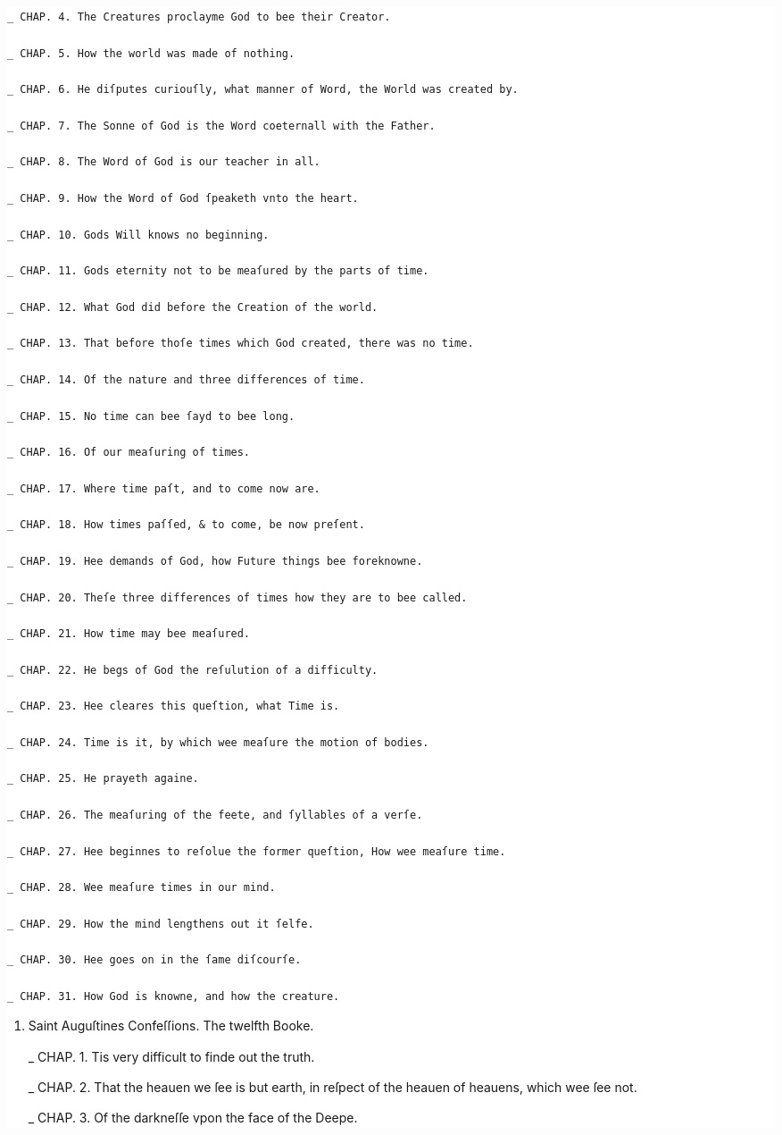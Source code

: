     _ CHAP. 4. The Creatures proclayme God to bee their Creator.

    _ CHAP. 5. How the world was made of nothing.

    _ CHAP. 6. He diſputes curiouſly, what manner of Word, the World was created by.

    _ CHAP. 7. The Sonne of God is the Word coeternall with the Father.

    _ CHAP. 8. The Word of God is our teacher in all.

    _ CHAP. 9. How the Word of God ſpeaketh vnto the heart.

    _ CHAP. 10. Gods Will knows no beginning.

    _ CHAP. 11. Gods eternity not to be meaſured by the parts of time.

    _ CHAP. 12. What God did before the Creation of the world.

    _ CHAP. 13. That before thoſe times which God created, there was no time.

    _ CHAP. 14. Of the nature and three differences of time.

    _ CHAP. 15. No time can bee ſayd to bee long.

    _ CHAP. 16. Of our meaſuring of times.

    _ CHAP. 17. Where time paſt, and to come now are.

    _ CHAP. 18. How times paſſed, & to come, be now preſent.

    _ CHAP. 19. Hee demands of God, how Future things bee foreknowne.

    _ CHAP. 20. Theſe three differences of times how they are to bee called.

    _ CHAP. 21. How time may bee meaſured.

    _ CHAP. 22. He begs of God the reſulution of a difficulty.

    _ CHAP. 23. Hee cleares this queſtion, what Time is.

    _ CHAP. 24. Time is it, by which wee meaſure the motion of bodies.

    _ CHAP. 25. He prayeth againe.

    _ CHAP. 26. The meaſuring of the feete, and ſyllables of a verſe.

    _ CHAP. 27. Hee beginnes to reſolue the former queſtion, How wee meaſure time.

    _ CHAP. 28. Wee meaſure times in our mind.

    _ CHAP. 29. How the mind lengthens out it ſelfe.

    _ CHAP. 30. Hee goes on in the ſame diſcourſe.

    _ CHAP. 31. How God is knowne, and how the creature.

1. Saint Auguſtines Confeſſions. The twelfth Booke.

    _ CHAP. 1. Tis very difficult to finde out the truth.

    _ CHAP. 2. That the heauen we ſee is but earth, in reſpect of the heauen of heauens, which wee ſee not.

    _ CHAP. 3. Of the darkneſſe vpon the face of the Deepe.
